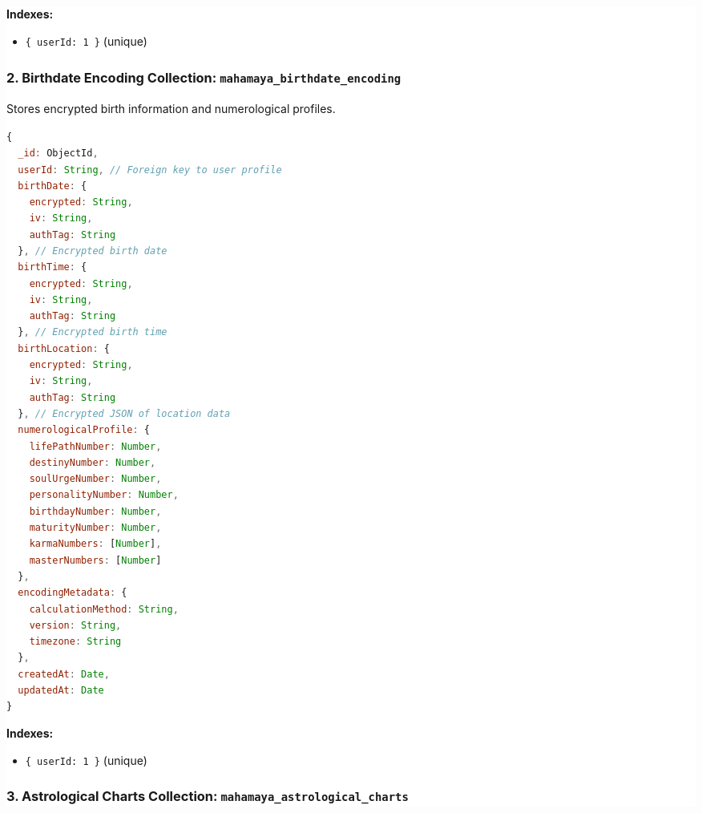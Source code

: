 **Indexes:**
- `{ userId: 1 }` (unique)

### 2. Birthdate Encoding Collection: `mahamaya_birthdate_encoding`

Stores encrypted birth information and numerological profiles.

```javascript
{
  _id: ObjectId,
  userId: String, // Foreign key to user profile
  birthDate: {
    encrypted: String,
    iv: String,
    authTag: String
  }, // Encrypted birth date
  birthTime: {
    encrypted: String,
    iv: String,
    authTag: String
  }, // Encrypted birth time
  birthLocation: {
    encrypted: String,
    iv: String,
    authTag: String
  }, // Encrypted JSON of location data
  numerologicalProfile: {
    lifePathNumber: Number,
    destinyNumber: Number,
    soulUrgeNumber: Number,
    personalityNumber: Number,
    birthdayNumber: Number,
    maturityNumber: Number,
    karmaNumbers: [Number],
    masterNumbers: [Number]
  },
  encodingMetadata: {
    calculationMethod: String,
    version: String,
    timezone: String
  },
  createdAt: Date,
  updatedAt: Date
}
```

**Indexes:**
- `{ userId: 1 }` (unique)

### 3. Astrological Charts Collection: `mahamaya_astrological_charts`
